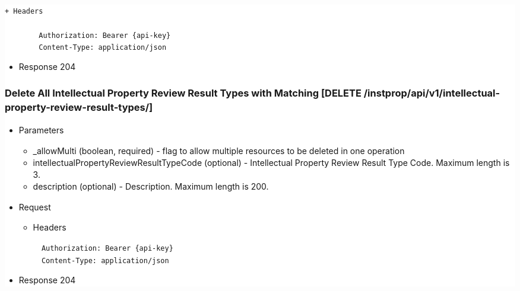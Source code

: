     + Headers

            Authorization: Bearer {api-key}
            Content-Type: application/json

+ Response 204

### Delete All Intellectual Property Review Result Types with Matching [DELETE /instprop/api/v1/intellectual-property-review-result-types/]

+ Parameters

    + _allowMulti (boolean, required) - flag to allow multiple resources to be deleted in one operation
    + intellectualPropertyReviewResultTypeCode (optional) - Intellectual Property Review Result Type Code. Maximum length is 3.
    + description (optional) - Description. Maximum length is 200.

      
+ Request

    + Headers

            Authorization: Bearer {api-key}
            Content-Type: application/json

+ Response 204
